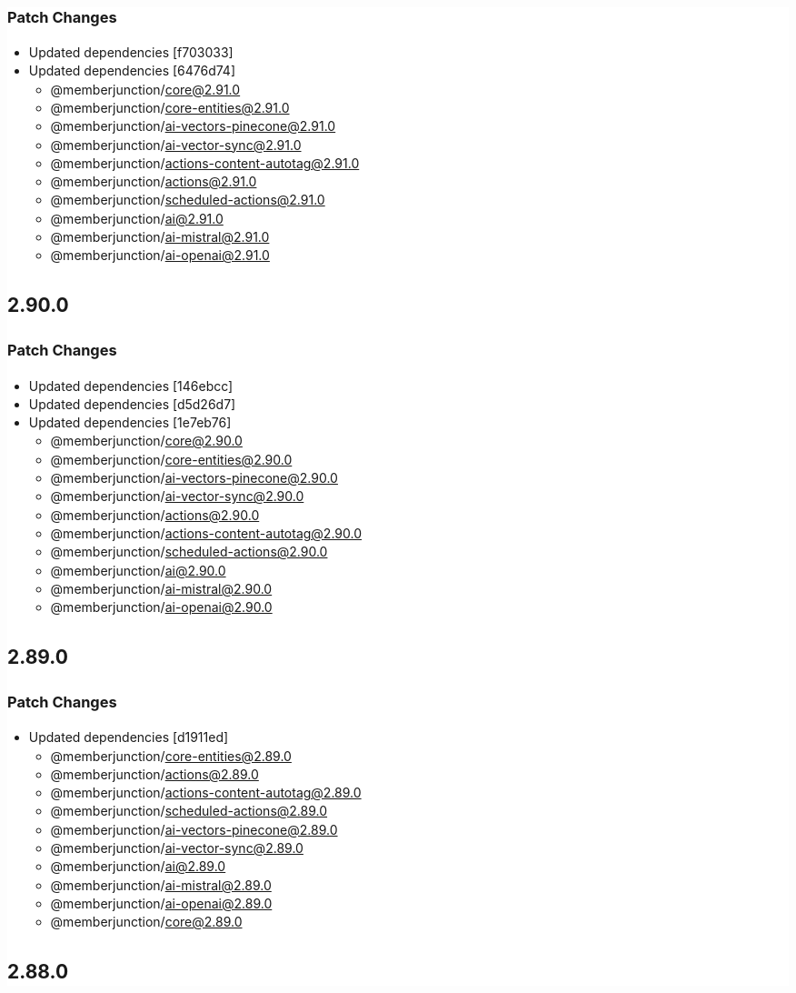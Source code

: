 ### Patch Changes

- Updated dependencies [f703033]
- Updated dependencies [6476d74]
  - @memberjunction/core@2.91.0
  - @memberjunction/core-entities@2.91.0
  - @memberjunction/ai-vectors-pinecone@2.91.0
  - @memberjunction/ai-vector-sync@2.91.0
  - @memberjunction/actions-content-autotag@2.91.0
  - @memberjunction/actions@2.91.0
  - @memberjunction/scheduled-actions@2.91.0
  - @memberjunction/ai@2.91.0
  - @memberjunction/ai-mistral@2.91.0
  - @memberjunction/ai-openai@2.91.0

## 2.90.0

### Patch Changes

- Updated dependencies [146ebcc]
- Updated dependencies [d5d26d7]
- Updated dependencies [1e7eb76]
  - @memberjunction/core@2.90.0
  - @memberjunction/core-entities@2.90.0
  - @memberjunction/ai-vectors-pinecone@2.90.0
  - @memberjunction/ai-vector-sync@2.90.0
  - @memberjunction/actions@2.90.0
  - @memberjunction/actions-content-autotag@2.90.0
  - @memberjunction/scheduled-actions@2.90.0
  - @memberjunction/ai@2.90.0
  - @memberjunction/ai-mistral@2.90.0
  - @memberjunction/ai-openai@2.90.0

## 2.89.0

### Patch Changes

- Updated dependencies [d1911ed]
  - @memberjunction/core-entities@2.89.0
  - @memberjunction/actions@2.89.0
  - @memberjunction/actions-content-autotag@2.89.0
  - @memberjunction/scheduled-actions@2.89.0
  - @memberjunction/ai-vectors-pinecone@2.89.0
  - @memberjunction/ai-vector-sync@2.89.0
  - @memberjunction/ai@2.89.0
  - @memberjunction/ai-mistral@2.89.0
  - @memberjunction/ai-openai@2.89.0
  - @memberjunction/core@2.89.0

## 2.88.0
